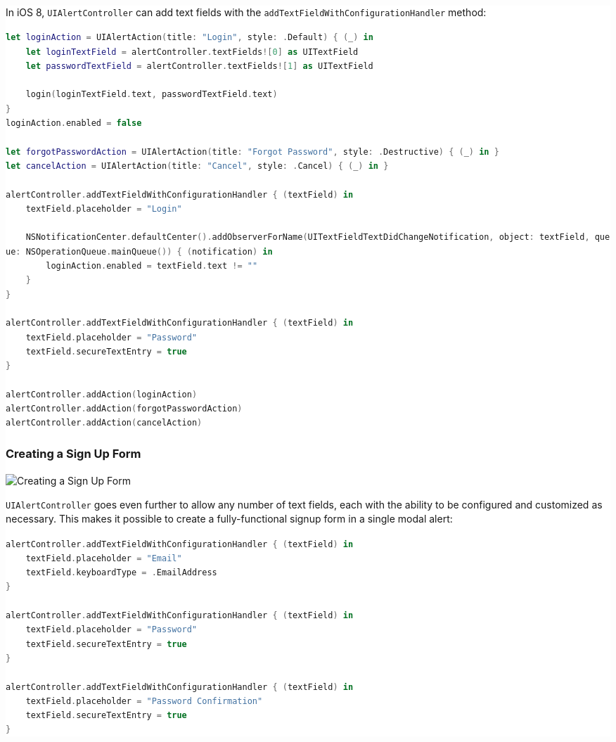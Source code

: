 In iOS 8, `UIAlertController` can add text fields with the `addTextFieldWithConfigurationHandler` method:

```swift
let loginAction = UIAlertAction(title: "Login", style: .Default) { (_) in
    let loginTextField = alertController.textFields![0] as UITextField
    let passwordTextField = alertController.textFields![1] as UITextField

    login(loginTextField.text, passwordTextField.text)
}
loginAction.enabled = false

let forgotPasswordAction = UIAlertAction(title: "Forgot Password", style: .Destructive) { (_) in }
let cancelAction = UIAlertAction(title: "Cancel", style: .Cancel) { (_) in }

alertController.addTextFieldWithConfigurationHandler { (textField) in
    textField.placeholder = "Login"

    NSNotificationCenter.defaultCenter().addObserverForName(UITextFieldTextDidChangeNotification, object: textField, queue: NSOperationQueue.mainQueue()) { (notification) in
        loginAction.enabled = textField.text != ""
    }
}

alertController.addTextFieldWithConfigurationHandler { (textField) in
    textField.placeholder = "Password"
    textField.secureTextEntry = true
}

alertController.addAction(loginAction)
alertController.addAction(forgotPasswordAction)
alertController.addAction(cancelAction)
```

### Creating a Sign Up Form

![Creating a Sign Up Form](http://nshipster.s3.amazonaws.com/uialertcontroller-alert-sign-up.png)

`UIAlertController` goes even further to allow any number of text fields, each with the ability to be configured and customized as necessary. This makes it possible to create a fully-functional signup form in a single modal alert:

```swift
alertController.addTextFieldWithConfigurationHandler { (textField) in
    textField.placeholder = "Email"
    textField.keyboardType = .EmailAddress
}

alertController.addTextFieldWithConfigurationHandler { (textField) in
    textField.placeholder = "Password"
    textField.secureTextEntry = true
}

alertController.addTextFieldWithConfigurationHandler { (textField) in
    textField.placeholder = "Password Confirmation"
    textField.secureTextEntry = true
}
```
